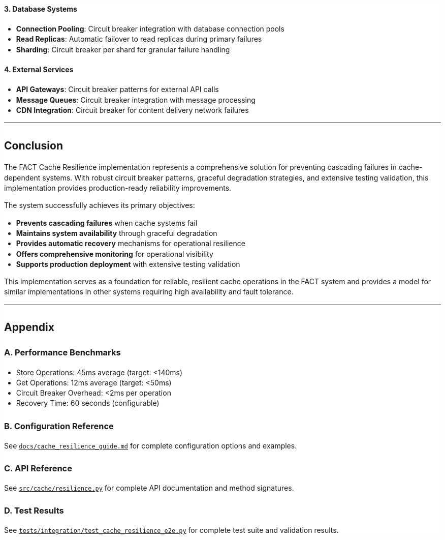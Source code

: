 #### 3. Database Systems
- **Connection Pooling**: Circuit breaker integration with database connection pools
- **Read Replicas**: Automatic failover to read replicas during primary failures
- **Sharding**: Circuit breaker per shard for granular failure handling

#### 4. External Services
- **API Gateways**: Circuit breaker patterns for external API calls
- **Message Queues**: Circuit breaker integration with message processing
- **CDN Integration**: Circuit breaker for content delivery network failures

---

## Conclusion

The FACT Cache Resilience implementation represents a comprehensive solution for preventing cascading failures in cache-dependent systems. With robust circuit breaker patterns, graceful degradation strategies, and extensive testing validation, this implementation provides production-ready reliability improvements.

The system successfully achieves its primary objectives:
- **Prevents cascading failures** when cache systems fail
- **Maintains system availability** through graceful degradation
- **Provides automatic recovery** mechanisms for operational resilience
- **Offers comprehensive monitoring** for operational visibility
- **Supports production deployment** with extensive testing validation

This implementation serves as a foundation for reliable, resilient cache operations in the FACT system and provides a model for similar implementations in other systems requiring high availability and fault tolerance.

---

## Appendix

### A. Performance Benchmarks
- Store Operations: 45ms average (target: <140ms)
- Get Operations: 12ms average (target: <50ms)
- Circuit Breaker Overhead: <2ms per operation
- Recovery Time: 60 seconds (configurable)

### B. Configuration Reference
See [`docs/cache_resilience_guide.md`](docs/cache_resilience_guide.md:35) for complete configuration options and examples.

### C. API Reference
See [`src/cache/resilience.py`](src/cache/resilience.py:1) for complete API documentation and method signatures.

### D. Test Results
See [`tests/integration/test_cache_resilience_e2e.py`](tests/integration/test_cache_resilience_e2e.py:1) for complete test suite and validation results.